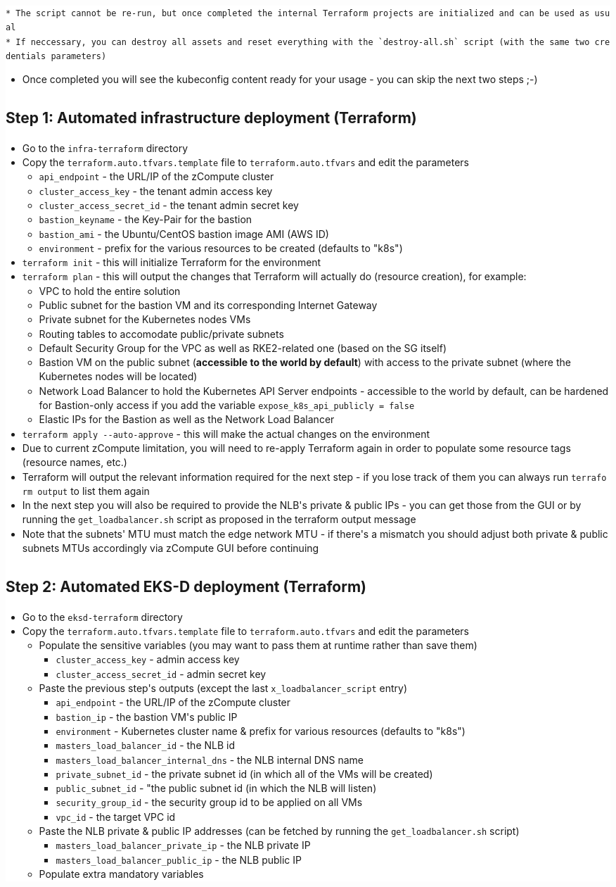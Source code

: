     * The script cannot be re-run, but once completed the internal Terraform projects are initialized and can be used as usual
    * If neccessary, you can destroy all assets and reset everything with the `destroy-all.sh` script (with the same two credentials parameters)
* Once completed you will see the kubeconfig content ready for your usage - you can skip the next two steps ;-) 

## Step 1: Automated infrastructure deployment (Terraform)
* Go to the `infra-terraform` directory
* Copy the `terraform.auto.tfvars.template` file to `terraform.auto.tfvars` and edit the parameters
    * `api_endpoint` - the URL/IP of the zCompute cluster
    * `cluster_access_key` - the tenant admin access key
    * `cluster_access_secret_id` - the tenant admin secret key
    * `bastion_keyname` - the Key-Pair for the bastion
    * `bastion_ami` - the Ubuntu/CentOS bastion image AMI (AWS ID)
    * `environment` - prefix for the various resources to be created (defaults to "k8s")
* `terraform init` - this will initialize Terraform for the environment
* `terraform plan` - this will output the changes that Terraform will actually do (resource creation), for example:
    * VPC to hold the entire solution
    * Public subnet for the bastion VM and its corresponding Internet Gateway
    * Private subnet for the Kubernetes nodes VMs
    * Routing tables to accomodate public/private subnets
    * Default Security Group for the VPC as well as RKE2-related one (based on the SG itself)
    * Bastion VM on the public subnet (**accessible to the world by default**) with access to the private subnet (where the Kubernetes nodes will be located)
    * Network Load Balancer to hold the Kubernetes API Server endpoints - accessible to the world by default, can be hardened for Bastion-only access if you add the variable `expose_k8s_api_publicly = false`
    * Elastic IPs for the Bastion as well as the Network Load Balancer
* `terraform apply --auto-approve` - this will make the actual changes on the environment
* Due to current zCompute limitation, you will need to re-apply Terraform again in order to populate some resource tags (resource names, etc.)
* Terraform will output the relevant information required for the next step - if you lose track of them you can always run `terraform output` to list them again
* In the next step you will also be required to provide the NLB's private & public IPs - you can get those from the GUI or by running the `get_loadbalancer.sh` script as proposed in the terraform output message
* Note that the subnets' MTU must match the edge network MTU - if there's a mismatch you should adjust both private & public subnets MTUs accordingly via zCompute GUI before continuing


## Step 2: Automated EKS-D deployment (Terraform)
* Go to the `eksd-terraform` directory
* Copy the `terraform.auto.tfvars.template` file to `terraform.auto.tfvars` and edit the parameters
    * Populate the sensitive variables (you may want to pass them at runtime rather than save them)
        * `cluster_access_key` - admin access key
        * `cluster_access_secret_id` - admin secret key
    * Paste the previous step's outputs (except the last `x_loadbalancer_script` entry)
        * `api_endpoint` - the URL/IP of the zCompute cluster
        * `bastion_ip` - the bastion VM's public IP
        * `environment` - Kubernetes cluster name & prefix for various resources (defaults to "k8s")
        * `masters_load_balancer_id` - the NLB id
        * `masters_load_balancer_internal_dns` - the NLB internal DNS name
        * `private_subnet_id` - the private subnet id (in which all of the VMs will be created)
        * `public_subnet_id` - "the public subnet id (in which the NLB will listen)
        * `security_group_id` - the security group id to be applied on all VMs
        * `vpc_id` - the target VPC id
    * Paste the NLB private & public IP addresses (can be fetched by running the `get_loadbalancer.sh` script)
        * `masters_load_balancer_private_ip` - the NLB private IP
        * `masters_load_balancer_public_ip` - the NLB public IP
    * Populate extra mandatory variables